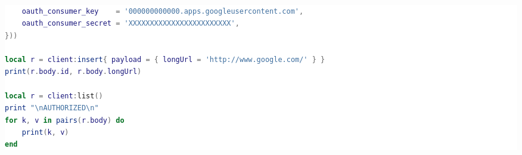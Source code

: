 ```lua
    oauth_consumer_key    = '000000000000.apps.googleusercontent.com',
    oauth_consumer_secret = 'XXXXXXXXXXXXXXXXXXXXXXXX',
}))

local r = client:insert{ payload = { longUrl = 'http://www.google.com/' } }
print(r.body.id, r.body.longUrl)

local r = client:list()
print "\nAUTHORIZED\n"
for k, v in pairs(r.body) do
    print(k, v)
end
```
